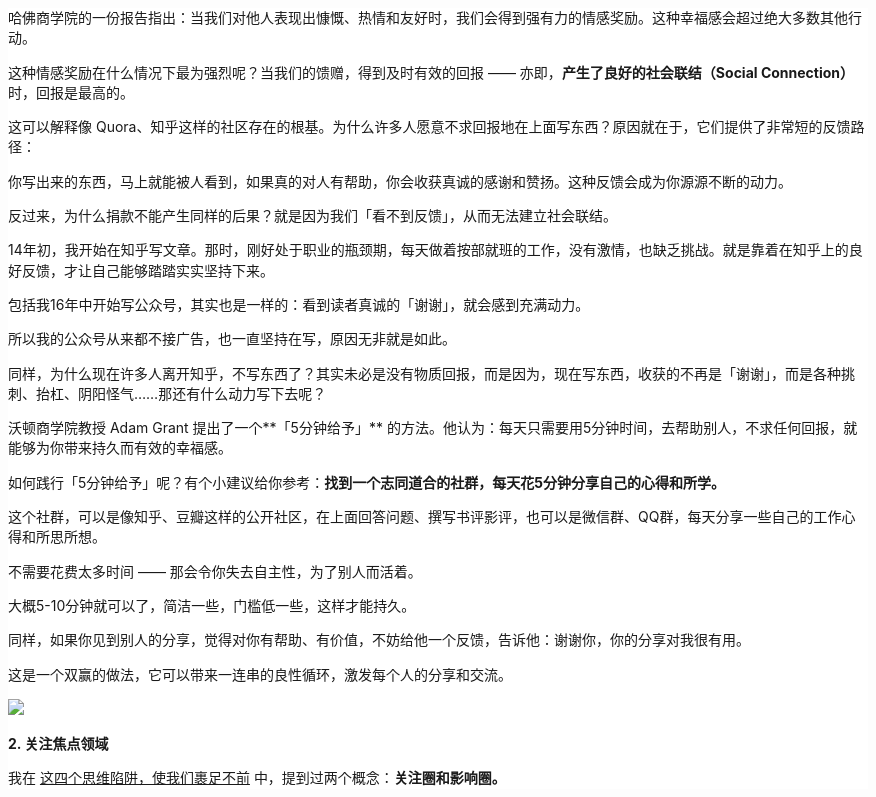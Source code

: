
哈佛商学院的一份报告指出：当我们对他人表现出慷慨、热情和友好时，我们会得到强有力的情感奖励。这种幸福感会超过绝大多数其他行动。

  

这种情感奖励在什么情况下最为强烈呢？当我们的馈赠，得到及时有效的回报 —— 亦即，**产生了良好的社会联结（Social Connection）**
时，回报是最高的。

  

这可以解释像 Quora、知乎这样的社区存在的根基。为什么许多人愿意不求回报地在上面写东西？原因就在于，它们提供了非常短的反馈路径：

你写出来的东西，马上就能被人看到，如果真的对人有帮助，你会收获真诚的感谢和赞扬。这种反馈会成为你源源不断的动力。

  

反过来，为什么捐款不能产生同样的后果？就是因为我们「看不到反馈」，从而无法建立社会联结。

  

14年初，我开始在知乎写文章。那时，刚好处于职业的瓶颈期，每天做着按部就班的工作，没有激情，也缺乏挑战。就是靠着在知乎上的良好反馈，才让自己能够踏踏实实坚持下来。

  

包括我16年中开始写公众号，其实也是一样的：看到读者真诚的「谢谢」，就会感到充满动力。

  

所以我的公众号从来都不接广告，也一直坚持在写，原因无非就是如此。

  

同样，为什么现在许多人离开知乎，不写东西了？其实未必是没有物质回报，而是因为，现在写东西，收获的不再是「谢谢」，而是各种挑刺、抬杠、阴阳怪气……那还有什么动力写下去呢？

  

沃顿商学院教授 Adam Grant 提出了一个**「5分钟给予」**
的方法。他认为：每天只需要用5分钟时间，去帮助别人，不求任何回报，就能够为你带来持久而有效的幸福感。

  

如何践行「5分钟给予」呢？有个小建议给你参考：**找到一个志同道合的社群，每天花5分钟分享自己的心得和所学。**

  

这个社群，可以是像知乎、豆瓣这样的公开社区，在上面回答问题、撰写书评影评，也可以是微信群、QQ群，每天分享一些自己的工作心得和所思所想。

  

不需要花费太多时间 —— 那会令你失去自主性，为了别人而活着。

大概5-10分钟就可以了，简洁一些，门槛低一些，这样才能持久。

  

同样，如果你见到别人的分享，觉得对你有帮助、有价值，不妨给他一个反馈，告诉他：谢谢你，你的分享对我很有用。

  

这是一个双赢的做法，它可以带来一连串的良性循环，激发每个人的分享和交流。

  

![](https://mmbiz.qpic.cn/mmbiz_png/yWXmuSFeCk17IVGzCR5kha9El3FjkFq2uoRVAw1eAXtvqC3YJCMINAocOGEdvzWrRjH12AHQPT0ia39U5bJNhkg/640)

**2\. 关注焦点领域**

  

我在
[这四个思维陷阱，使我们裹足不前](http://mp.weixin.qq.com/s?__biz=MzAxNTY0NjEzNg==&mid=2247485220&idx=1&sn=c5654433ff67ed41e6968a30dba1f9d2&chksm=9b81abf3acf622e5c1aedeb2b4713c3cc5f1cdcaee2424b93a9eaa3afd36e01afa7ea99a4c38&scene=21#wechat_redirect)
中，提到过两个概念：**关注圈和影响圈。**
